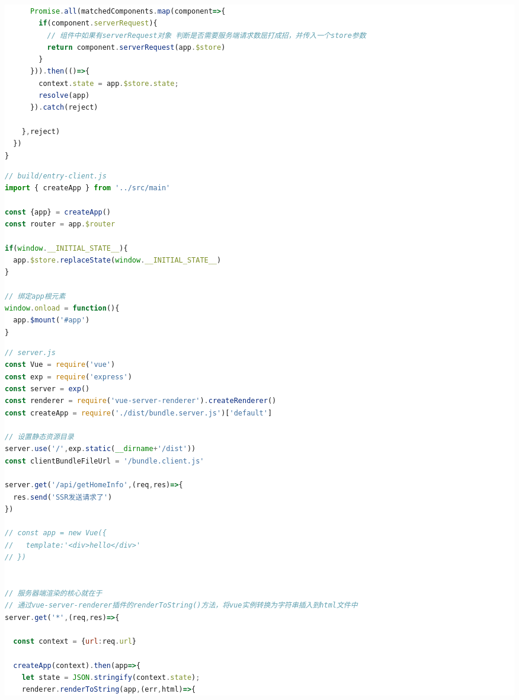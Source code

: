 ```javascript
      Promise.all(matchedComponents.map(component=>{
        if(component.serverRequest){
          // 组件中如果有serverRequest对象 判断是否需要服务端请求数屈打成招，并传入一个store参数
          return component.serverRequest(app.$store)
        }
      })).then(()=>{
        context.state = app.$store.state;
        resolve(app)
      }).catch(reject)

    },reject)
  })
}


```

```javascript
// build/entry-client.js
import { createApp } from '../src/main'

const {app} = createApp()
const router = app.$router

if(window.__INITIAL_STATE__){
  app.$store.replaceState(window.__INITIAL_STATE__)
}

// 绑定app根元素
window.onload = function(){
  app.$mount('#app')
}
```

```javascript
// server.js
const Vue = require('vue')
const exp = require('express')
const server = exp()
const renderer = require('vue-server-renderer').createRenderer()
const createApp = require('./dist/bundle.server.js')['default']

// 设置静态资源目录
server.use('/',exp.static(__dirname+'/dist'))
const clientBundleFileUrl = '/bundle.client.js'

server.get('/api/getHomeInfo',(req,res)=>{
  res.send('SSR发送请求了')
})

// const app = new Vue({
//   template:'<div>hello</div>'
// })


// 服务器端渲染的核心就在于
// 通过vue-server-renderer插件的renderToString()方法，将vue实例转换为字符串插入到html文件中
server.get('*',(req,res)=>{

  const context = {url:req.url}

  createApp(context).then(app=>{
    let state = JSON.stringify(context.state);
    renderer.renderToString(app,(err,html)=>{
```